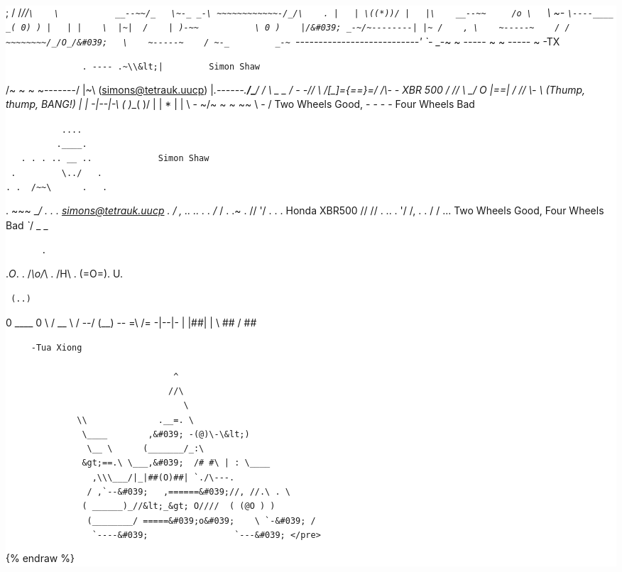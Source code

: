  ;    / \/_//`\    \           __--~~/_   \~-_ _-\ ~~~~~~~~~~~~-/_/\    .
 |   | \((*))/ |   |\    __--~~     /o \   `\ ~-  `\----_____( 0) ) |   |
 |    \  |~|  /    | )-~~           \ 0 )    |/&#039; _-~/~--------| |~ /    ,
  \    ~-----~    / /                ~~~~~~~~/_/O_/&#039;   \    ~-----~    /
   ~-_         _-~ `---------------------------&#039;        `-_         _-~
      ~ ----- ~                                            ~ ----- ~  -TX
 
                   . ---- .~\\&lt;|         Simon Shaw
  /~ ~ ~ ~\-------/        |~\\          (simons@tetrauk.uucp)
 |_.------.______/_\______/ / \\ _ _
 /   - -// \    /[_]={==}=\/  /\\- -     XBR 500
  /   _// \ \__/  O  |==| /  // \\-   \  (Thump, thump, BANG!)
 |  | *-|--|-\ ( )*__(  )/   |  | * |  |
  \   -  ~/~ ~ ~      ~~      \   -   /  Two Wheels Good,
     - -                         - -     Four Wheels Bad
 
               ....
              .____.
       . . . .. __ ..             Simon Shaw
     .         \../   .
    . .  /~~\      .   .
  . ~~~  \__/   . .   .           simons@tetrauk.uucp
  .    /   ,  .\. .. .
   .  /_  /  . .~  .
     // &#039;/  .  .   .              Honda XBR500
    // //  .  ..   .
   &#039;/ /,    .     .
   / /         ...                Two Wheels Good, Four Wheels Bad
 _`_/ _ _
 
           .
  ._O_.   .
 /_\o/_\ .
   /H\  .
  (=O=).
    U.
 
     (..)
 0   ____   0
  \ / __ \ /
 --/ (__) \--
  =\      /=
    -|--|-
   | |##| |
    \ ## /
      ##
 
         -Tua Xiong
 
                                     ^
                                    //\
                                       \
                  \\              .__=. \
                   \____        ,&#039; -(@)\-\&lt;)
                    \__ \      (_______/_:\
                   &gt;==.\ \___,&#039;  /# #\ | : \____
                     ,\\\___/|_|##(O)##| `./\---.
                    / ,`--&#039;   ,======&#039;//, //.\ . \
                   ( ______)_//&lt;_&gt; O////  ( (@O ) )
                    (________/ =====&#039;o&#039;    \ `-&#039; /
                     `----&#039;                 `---&#039; </pre>
{% endraw %}
